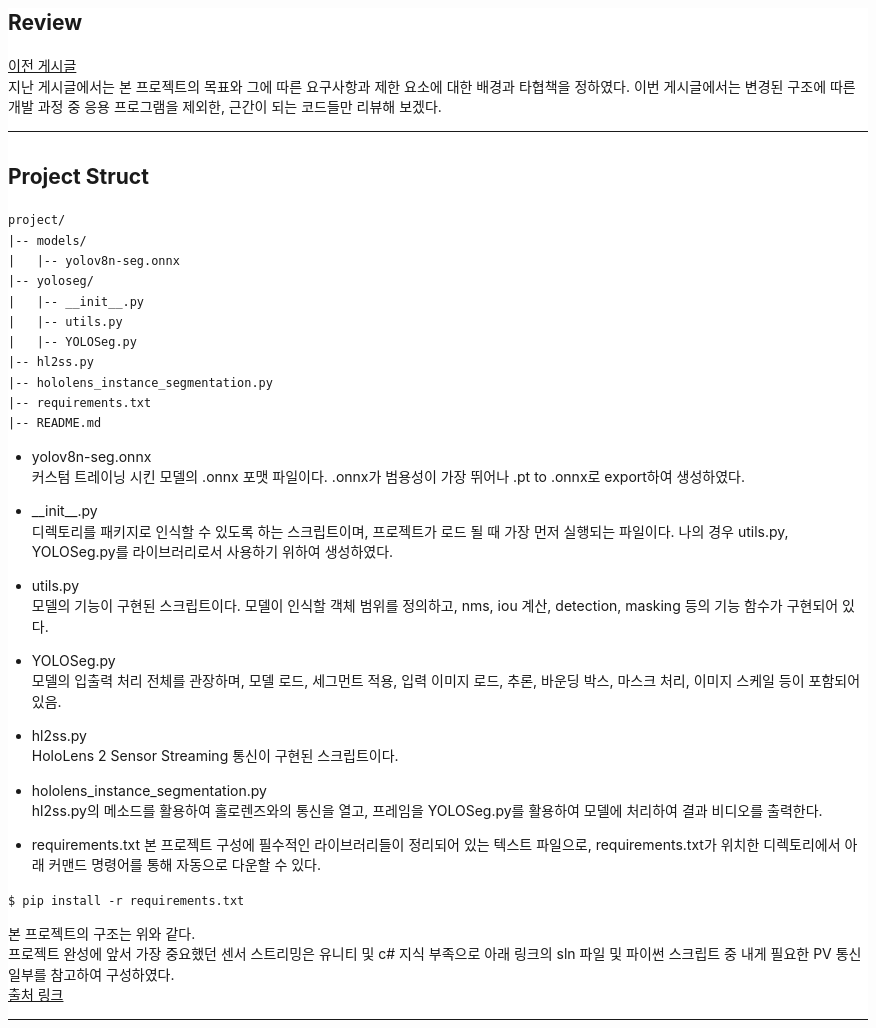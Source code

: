 ## Review

[이전 게시글](https://hoonc-corgi.github.io/2023/11/24/YOLOv8-콘크리트-크랙-탐지-(4)-응용-어플리케이션-개발에-관하여.html)  
지난 게시글에서는 본 프로젝트의 목표와 그에 따른 요구사항과 제한 요소에 대한 배경과 타협책을 정하였다. 이번 게시글에서는 변경된 구조에 따른 개발 과정 중 응용 프로그램을 제외한, 근간이 되는 코드들만 리뷰해 보겠다.

---

## Project Struct

```console
project/
|-- models/
|   |-- yolov8n-seg.onnx
|-- yoloseg/
|   |-- __init__.py
|   |-- utils.py
|   |-- YOLOSeg.py
|-- hl2ss.py
|-- hololens_instance_segmentation.py
|-- requirements.txt
|-- README.md
```
* yolov8n-seg.onnx  
커스텀 트레이닝 시킨 모델의 .onnx 포맷 파일이다. .onnx가 범용성이 가장 뛰어나 .pt to .onnx로 export하여 생성하였다.  


* \_\_init\_\_.py  
디렉토리를 패키지로 인식할 수 있도록 하는 스크립트이며, 프로젝트가 로드 될 때 가장 먼저 실행되는 파일이다. 나의 경우 utils.py, YOLOSeg.py를 라이브러리로서 사용하기 위하여 생성하였다.  


* utils.py  
모델의 기능이 구현된 스크립트이다. 모델이 인식할 객체 범위를 정의하고, nms, iou 계산, detection, masking 등의 기능 함수가 구현되어 있다.


* YOLOSeg.py  
모델의 입출력 처리 전체를 관장하며, 모델 로드, 세그먼트 적용, 입력 이미지 로드, 추론, 바운딩 박스, 마스크 처리, 이미지 스케일 등이 포함되어 있음.


* hl2ss.py  
HoloLens 2 Sensor Streaming 통신이 구현된 스크립트이다.


* hololens_instance_segmentation.py  
hl2ss.py의 메소드를 활용하여 홀로렌즈와의 통신을 열고, 프레임을 YOLOSeg.py를 활용하여 모델에 처리하여 결과 비디오를 출력한다.


* requirements.txt
본 프로젝트 구성에 필수적인 라이브러리들이 정리되어 있는 텍스트 파일으로, requirements.txt가 위치한 디렉토리에서 아래 커맨드 명령어를 통해 자동으로 다운할 수 있다.  
```console
$ pip install -r requirements.txt 
```


본 프로젝트의 구조는 위와 같다.  
프로젝트 완성에 앞서 가장 중요했던 센서 스트리밍은 유니티 및 c# 지식 부족으로 아래 링크의 sln 파일 및 파이썬 스크립트 중 내게 필요한 PV 통신 일부를 참고하여 구성하였다.  
[출처 링크](https://github.com/jdibenes/hl2ss)

---